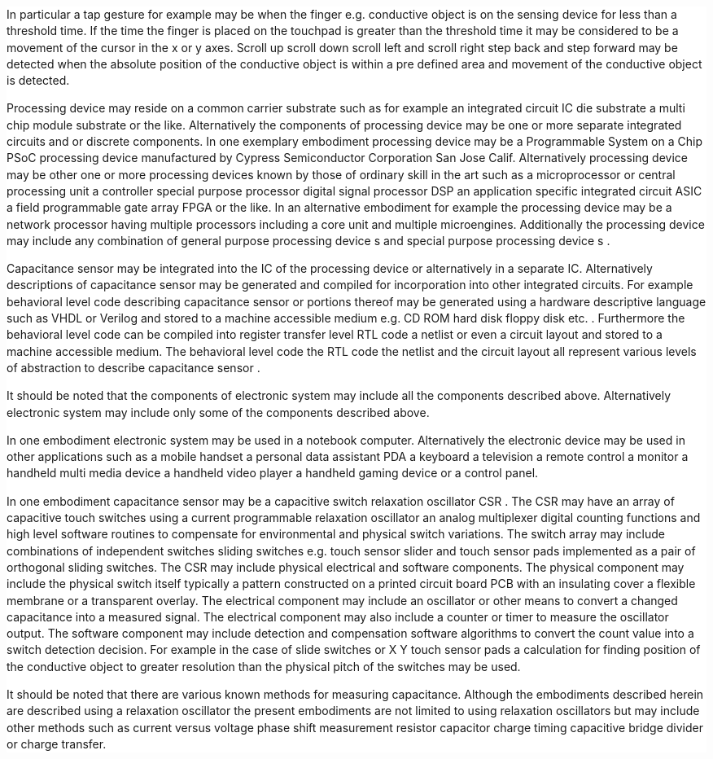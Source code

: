 In particular a tap gesture for example may be when the finger e.g. conductive object is on the sensing device for less than a threshold time. If the time the finger is placed on the touchpad is greater than the threshold time it may be considered to be a movement of the cursor in the x or y axes. Scroll up scroll down scroll left and scroll right step back and step forward may be detected when the absolute position of the conductive object is within a pre defined area and movement of the conductive object is detected.

Processing device may reside on a common carrier substrate such as for example an integrated circuit IC die substrate a multi chip module substrate or the like. Alternatively the components of processing device may be one or more separate integrated circuits and or discrete components. In one exemplary embodiment processing device may be a Programmable System on a Chip PSoC processing device manufactured by Cypress Semiconductor Corporation San Jose Calif. Alternatively processing device may be other one or more processing devices known by those of ordinary skill in the art such as a microprocessor or central processing unit a controller special purpose processor digital signal processor DSP an application specific integrated circuit ASIC a field programmable gate array FPGA or the like. In an alternative embodiment for example the processing device may be a network processor having multiple processors including a core unit and multiple microengines. Additionally the processing device may include any combination of general purpose processing device s and special purpose processing device s .

Capacitance sensor may be integrated into the IC of the processing device or alternatively in a separate IC. Alternatively descriptions of capacitance sensor may be generated and compiled for incorporation into other integrated circuits. For example behavioral level code describing capacitance sensor or portions thereof may be generated using a hardware descriptive language such as VHDL or Verilog and stored to a machine accessible medium e.g. CD ROM hard disk floppy disk etc. . Furthermore the behavioral level code can be compiled into register transfer level RTL code a netlist or even a circuit layout and stored to a machine accessible medium. The behavioral level code the RTL code the netlist and the circuit layout all represent various levels of abstraction to describe capacitance sensor .

It should be noted that the components of electronic system may include all the components described above. Alternatively electronic system may include only some of the components described above.

In one embodiment electronic system may be used in a notebook computer. Alternatively the electronic device may be used in other applications such as a mobile handset a personal data assistant PDA a keyboard a television a remote control a monitor a handheld multi media device a handheld video player a handheld gaming device or a control panel.

In one embodiment capacitance sensor may be a capacitive switch relaxation oscillator CSR . The CSR may have an array of capacitive touch switches using a current programmable relaxation oscillator an analog multiplexer digital counting functions and high level software routines to compensate for environmental and physical switch variations. The switch array may include combinations of independent switches sliding switches e.g. touch sensor slider and touch sensor pads implemented as a pair of orthogonal sliding switches. The CSR may include physical electrical and software components. The physical component may include the physical switch itself typically a pattern constructed on a printed circuit board PCB with an insulating cover a flexible membrane or a transparent overlay. The electrical component may include an oscillator or other means to convert a changed capacitance into a measured signal. The electrical component may also include a counter or timer to measure the oscillator output. The software component may include detection and compensation software algorithms to convert the count value into a switch detection decision. For example in the case of slide switches or X Y touch sensor pads a calculation for finding position of the conductive object to greater resolution than the physical pitch of the switches may be used.

It should be noted that there are various known methods for measuring capacitance. Although the embodiments described herein are described using a relaxation oscillator the present embodiments are not limited to using relaxation oscillators but may include other methods such as current versus voltage phase shift measurement resistor capacitor charge timing capacitive bridge divider or charge transfer.

